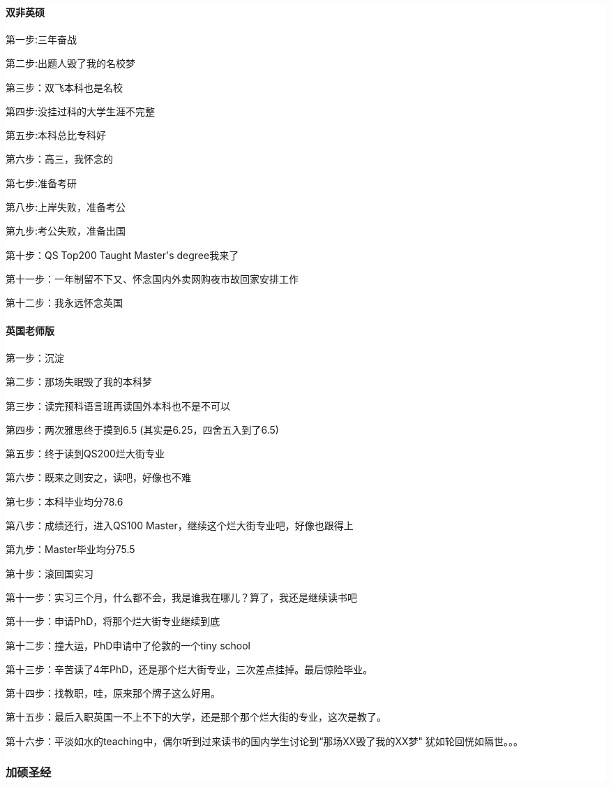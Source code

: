 #### 双非英硕

第一步:三年奋战

第二步:出题人毁了我的名校梦

第三步：双飞本科也是名校

第四步:没挂过科的大学生涯不完整

第五步:​本科总比专科好

第六步：高三，我怀念的

第七步:准备考研

第八步:上岸失败，准备考公

第九步:考公失败，准备出国

第十步：QS Top200 Taught Master's degree我来了

第十一步：一年制留不下又、怀念国内外卖网购夜市故回家安排工作

第十二步：我永远怀念英国

#### 英国老师版

第一步：沉淀

第二步：那场失眠毁了我的本科梦

第三步：读完预科语言班再读国外本科也不是不可以

第四步：两次雅思终于摸到6.5 (其实是6.25，四舍五入到了6.5)

第五步：​终于读到QS200烂大街专业

第六步：既来之则安之，读吧，好像也不难

第七步：本科毕业均分78.6

第八步：成绩还行，进入QS100 Master，继续这个烂大街专业吧，好像也跟得上

第九步：Master毕业均分75.5

第十步：滚回国实习

第十一步：实习三个月，什么都不会，我是谁我在哪儿？算了，我还是继续读书吧

第十一步：申请PhD，将那个烂大街专业继续到底

第十二步：撞大运，PhD申请中了伦敦的一个tiny school

第十三步：辛苦读了4年PhD，还是那个烂大街专业，三次差点挂掉。最后惊险毕业。

第十四步：找教职，哇，原来那个牌子这么好用。

第十五步：最后入职英国一不上不下的大学，还是那个那个烂大街的专业，这次是教了。

第十六步：平淡如水的teaching中，偶尔听到过来读书的国内学生讨论到“那场XX毁了我的XX梦" 犹如轮回恍如隔世。。。

### 加硕圣经
